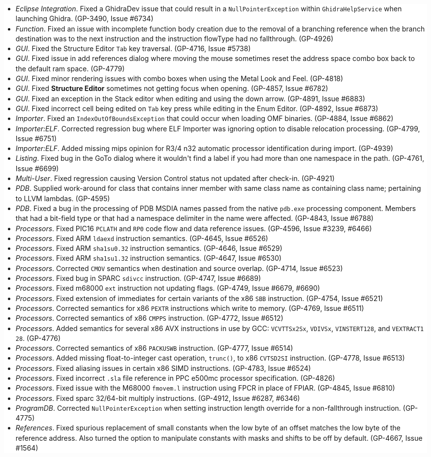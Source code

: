 * _Eclipse Integration_. Fixed a GhidraDev issue that could result in a `NullPointerException` within `GhidraHelpService` when launching Ghidra. (GP-3490, Issue #6734)
* _Function_. Fixed an issue with incomplete function body creation due to the removal of a branching reference when the branch destination was to the next instruction and the instruction flowType had no fallthrough. (GP-4926)
* _GUI_. Fixed the Structure Editor `Tab` key traversal. (GP-4716, Issue #5738)
* _GUI_. Fixed issue in add references dialog where moving the mouse sometimes reset the address space combo box back to the default ram space. (GP-4779)
* _GUI_. Fixed minor rendering issues with combo boxes when using the Metal Look and Feel. (GP-4818)
* _GUI_. Fixed __Structure Editor__ sometimes not getting focus when opening. (GP-4857, Issue #6782)
* _GUI_. Fixed an exception in the Stack editor when editing and using the down arrow. (GP-4891, Issue #6883)
* _GUI_. Fixed incorrect cell being edited on `Tab` key press while editing in the Enum Editor. (GP-4892, Issue #6873)
* _Importer_. Fixed an `IndexOutOfBoundsException` that could occur when loading OMF binaries. (GP-4884, Issue #6862)
* _Importer:ELF_. Corrected regression bug where ELF Importer was ignoring option to disable relocation processing. (GP-4799, Issue #6751)
* _Importer:ELF_. Added missing mips opinion for R3/4 n32 automatic processor identification during import. (GP-4939)
* _Listing_. Fixed bug in the GoTo dialog where it wouldn't find a label if you had more than one namespace in the path. (GP-4761, Issue #6699)
* _Multi-User_. Fixed regression causing Version Control status not updated after check-in. (GP-4921)
* _PDB_. Supplied work-around for class that contains inner member with same class name as containing class name; pertaining to LLVM lambdas. (GP-4595)
* _PDB_. Fixed a bug in the processing of PDB MSDIA names passed from the native `pdb.exe` processing component. Members that had a bit-field type or that had a namespace delimiter in the name were affected. (GP-4843, Issue #6788)
* _Processors_. Fixed PIC16 `PCLATH` and `RP0` code flow and data reference issues. (GP-4596, Issue #3239, #6466)
* _Processors_. Fixed ARM `ldaexd` instruction semantics. (GP-4645, Issue #6526)
* _Processors_. Fixed ARM `sha1su0.32` instruction semantics. (GP-4646, Issue #6529)
* _Processors_. Fixed ARM `sha1su1.32` instruction semantics. (GP-4647, Issue #6530)
* _Processors_. Corrected `CMOV` semantics when destination and source overlap. (GP-4714, Issue #6523)
* _Processors_. Fixed bug in SPARC `sdivcc` instruction. (GP-4747, Issue #6689)
* _Processors_. Fixed m68000 `ext` instruction not updating flags. (GP-4749, Issue #6679, #6690)
* _Processors_. Fixed extension of immediates for certain variants of the x86 `SBB` instruction. (GP-4754, Issue #6521)
* _Processors_. Corrected semantics for x86 `PEXTR` instructions which write to memory. (GP-4769, Issue #6511)
* _Processors_. Corrected semantics of x86 `CMPPS` instruction. (GP-4772, Issue #6512)
* _Processors_. Added semantics for several x86 AVX instructions in use by GCC: `VCVTTSx2Sx`, `VDIVSx`, `VINSTERT128`, and `VEXTRACT128`. (GP-4776)
* _Processors_. Corrected semantics of x86 `PACKUSWB` instruction. (GP-4777, Issue #6514)
* _Processors_. Added missing float-to-integer cast operation, `trunc()`, to x86 `CVTSD2SI` instruction. (GP-4778, Issue #6513)
* _Processors_. Fixed aliasing issues in certain x86 SIMD instructions. (GP-4783, Issue #6524)
* _Processors_. Fixed incorrect `.sla` file reference in PPC e500mc processor specification. (GP-4826)
* _Processors_. Fixed issue with the M68000 `fmovem.l` instruction using FPCR in place of FPIAR. (GP-4845, Issue #6810)
* _Processors_. Fixed sparc 32/64-bit multiply instructions. (GP-4912, Issue #6287, #6346)
* _ProgramDB_. Corrected `NullPointerException` when setting instruction length override for a non-fallthrough instruction. (GP-4775)
* _References_. Fixed spurious replacement of small constants when the low byte of an offset matches the low byte of the reference address. Also turned the option to manipulate constants with masks and shifts to be off by default. (GP-4667, Issue #1564)